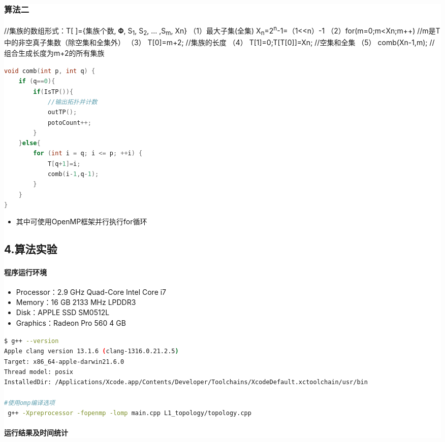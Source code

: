 

### 算法二

//集族的数组形式：T[ ]={集族个数, 𝚽, S<sub>1</sub>, S<sub>2</sub>, ... ,S<sub>m</sub>, Xn}
（1）最大子集(全集) X<sub>n</sub>=2<sup>n</sup>-1=（1<<n）-1
（2）for(m=0;m<Xn;m++) //m是T中的非空真子集数（除空集和全集外）
（3）		T[0]=m+2; //集族的长度
（4）		T[1]=0;T[T[0]]=Xn; //空集和全集
（5）		comb(Xn-1,m); //组合生成长度为m+2的所有集族

```c++
void comb(int p, int q) {
    if (q==0){
        if(IsTP()){
            //输出拓扑并计数
            outTP();
            potoCount++;
        }
    }else{
        for (int i = q; i <= p; ++i) {
            T[q+1]=i;
            comb(i-1,q-1);
        }
    }
}
```

- 其中可使用OpenMP框架并行执行for循环

## 4.算法实验

#### 程序运行环境

- Processor：2.9 GHz Quad-Core Intel Core i7
- Memory：16 GB 2133 MHz LPDDR3
- Disk：APPLE SSD SM0512L
- Graphics：Radeon Pro 560 4 GB

```bash
$ g++ --version
Apple clang version 13.1.6 (clang-1316.0.21.2.5)
Target: x86_64-apple-darwin21.6.0
Thread model: posix
InstalledDir: /Applications/Xcode.app/Contents/Developer/Toolchains/XcodeDefault.xctoolchain/usr/bin

#使用omp编译选项
 g++ -Xpreprocessor -fopenmp -lomp main.cpp L1_topology/topology.cpp
```





#### 运行结果及时间统计
